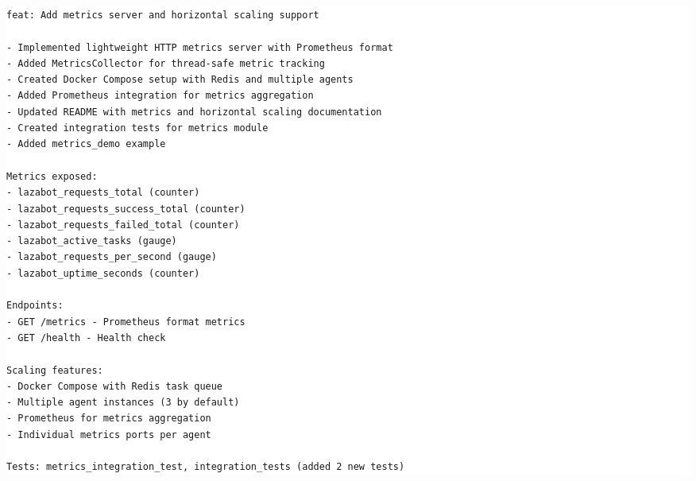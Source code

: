 ```
feat: Add metrics server and horizontal scaling support

- Implemented lightweight HTTP metrics server with Prometheus format
- Added MetricsCollector for thread-safe metric tracking
- Created Docker Compose setup with Redis and multiple agents
- Added Prometheus integration for metrics aggregation
- Updated README with metrics and horizontal scaling documentation
- Created integration tests for metrics module
- Added metrics_demo example

Metrics exposed:
- lazabot_requests_total (counter)
- lazabot_requests_success_total (counter)
- lazabot_requests_failed_total (counter)
- lazabot_active_tasks (gauge)
- lazabot_requests_per_second (gauge)
- lazabot_uptime_seconds (counter)

Endpoints:
- GET /metrics - Prometheus format metrics
- GET /health - Health check

Scaling features:
- Docker Compose with Redis task queue
- Multiple agent instances (3 by default)
- Prometheus for metrics aggregation
- Individual metrics ports per agent

Tests: metrics_integration_test, integration_tests (added 2 new tests)
```
